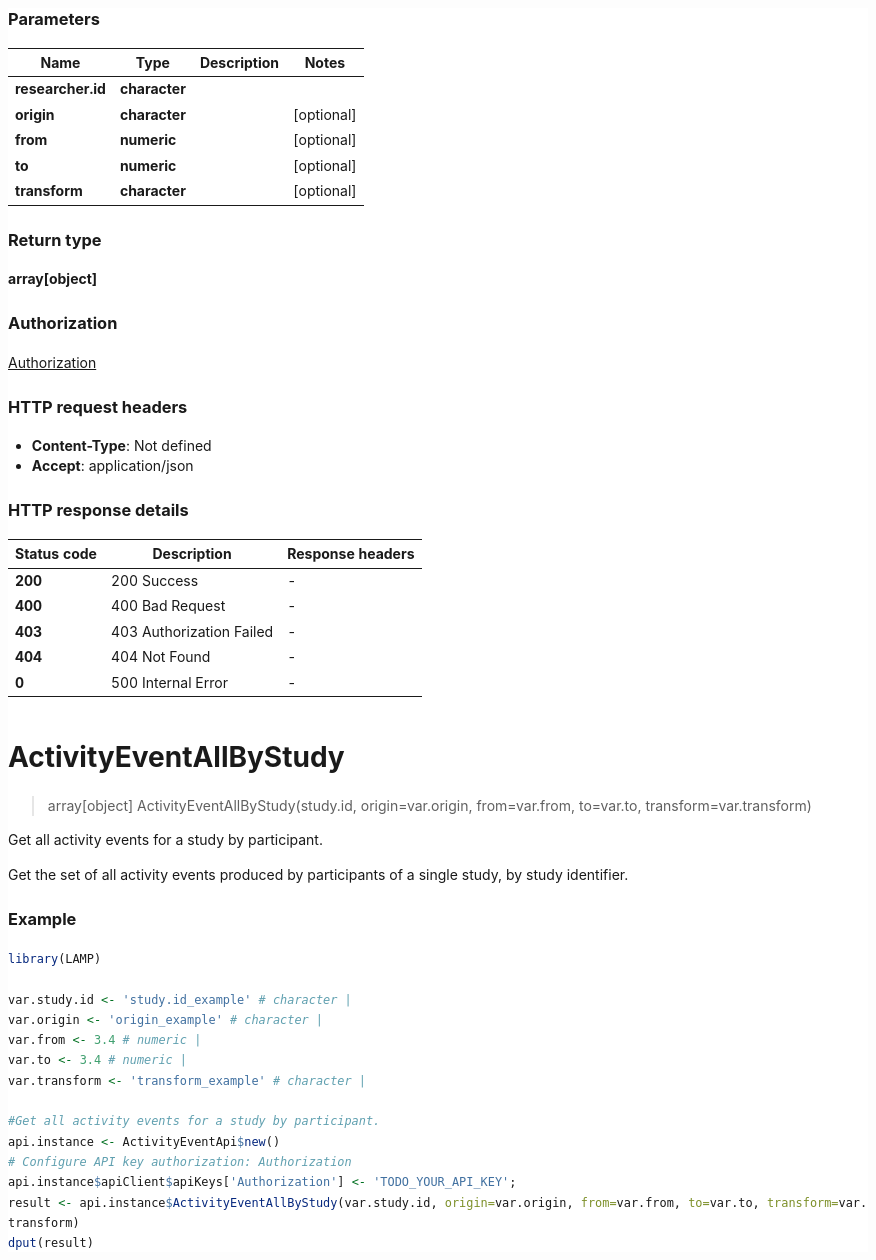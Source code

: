 ### Parameters

Name | Type | Description  | Notes
------------- | ------------- | ------------- | -------------
 **researcher.id** | **character**|  | 
 **origin** | **character**|  | [optional] 
 **from** | **numeric**|  | [optional] 
 **to** | **numeric**|  | [optional] 
 **transform** | **character**|  | [optional] 

### Return type

**array[object]**

### Authorization

[Authorization](../README.md#Authorization)

### HTTP request headers

 - **Content-Type**: Not defined
 - **Accept**: application/json

### HTTP response details
| Status code | Description | Response headers |
|-------------|-------------|------------------|
| **200** | 200 Success |  -  |
| **400** | 400 Bad Request |  -  |
| **403** | 403 Authorization Failed |  -  |
| **404** | 404 Not Found |  -  |
| **0** | 500 Internal Error |  -  |

# **ActivityEventAllByStudy**
> array[object] ActivityEventAllByStudy(study.id, origin=var.origin, from=var.from, to=var.to, transform=var.transform)

Get all activity events for a study by participant.

Get the set of all activity events produced by participants of a  single study, by study identifier.

### Example
```R
library(LAMP)

var.study.id <- 'study.id_example' # character | 
var.origin <- 'origin_example' # character | 
var.from <- 3.4 # numeric | 
var.to <- 3.4 # numeric | 
var.transform <- 'transform_example' # character | 

#Get all activity events for a study by participant.
api.instance <- ActivityEventApi$new()
# Configure API key authorization: Authorization
api.instance$apiClient$apiKeys['Authorization'] <- 'TODO_YOUR_API_KEY';
result <- api.instance$ActivityEventAllByStudy(var.study.id, origin=var.origin, from=var.from, to=var.to, transform=var.transform)
dput(result)
```
